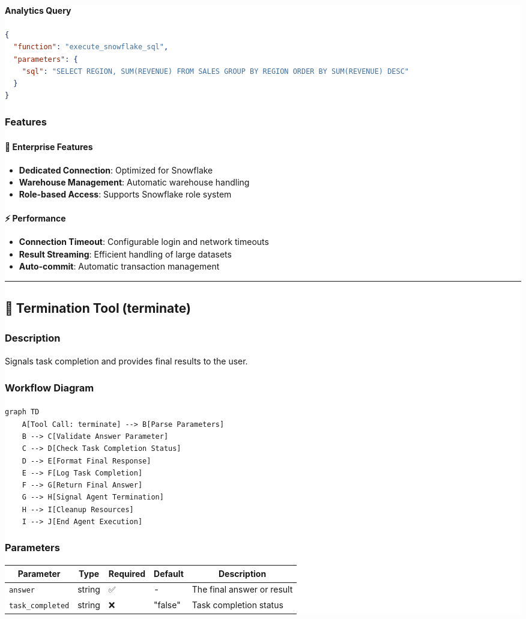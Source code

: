 #### Analytics Query
```json
{
  "function": "execute_snowflake_sql",
  "parameters": {
    "sql": "SELECT REGION, SUM(REVENUE) FROM SALES GROUP BY REGION ORDER BY SUM(REVENUE) DESC"
  }
}
```

### Features

#### 🏢 Enterprise Features
- **Dedicated Connection**: Optimized for Snowflake
- **Warehouse Management**: Automatic warehouse handling
- **Role-based Access**: Supports Snowflake role system

#### ⚡ Performance
- **Connection Timeout**: Configurable login and network timeouts
- **Result Streaming**: Efficient handling of large datasets
- **Auto-commit**: Automatic transaction management

---

## 🏁 Termination Tool (terminate)

### Description
Signals task completion and provides final results to the user.

### Workflow Diagram

```mermaid
graph TD
    A[Tool Call: terminate] --> B[Parse Parameters]
    B --> C[Validate Answer Parameter]
    C --> D[Check Task Completion Status]
    D --> E[Format Final Response]
    E --> F[Log Task Completion]
    F --> G[Return Final Answer]
    G --> H[Signal Agent Termination]
    H --> I[Cleanup Resources]
    I --> J[End Agent Execution]
```

### Parameters

| Parameter | Type | Required | Default | Description |
|-----------|------|----------|---------|-------------|
| `answer` | string | ✅ | - | The final answer or result |
| `task_completed` | string | ❌ | "false" | Task completion status |
